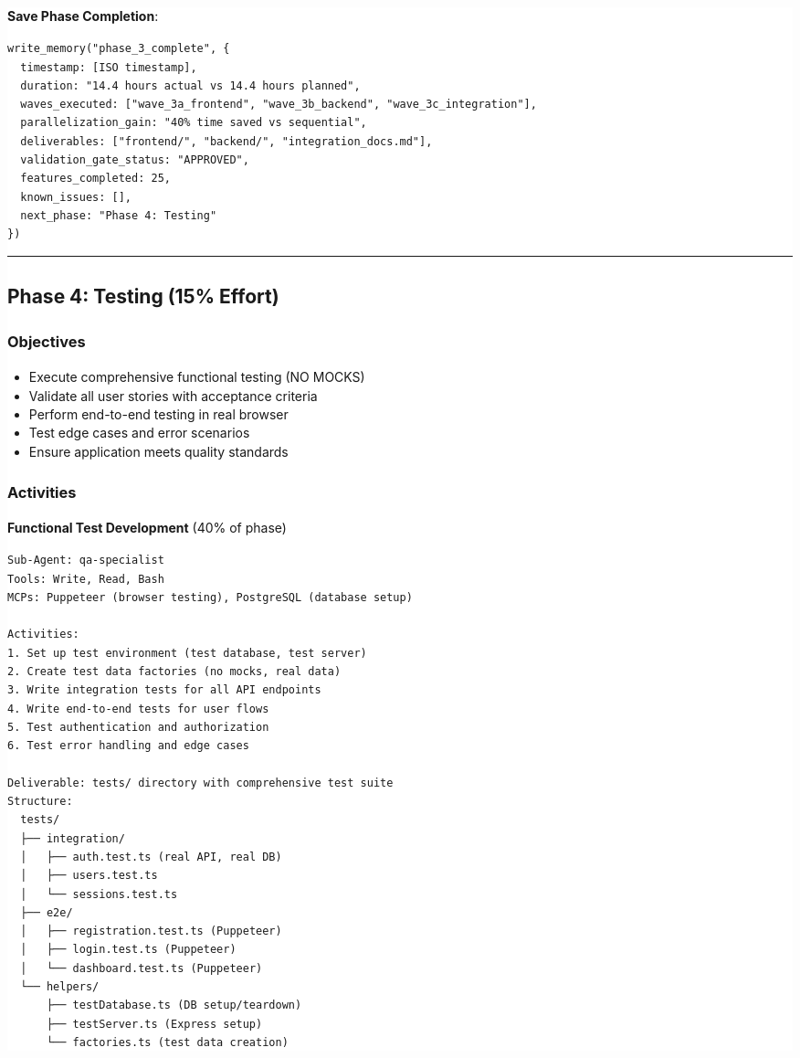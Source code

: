 **Save Phase Completion**:
```
write_memory("phase_3_complete", {
  timestamp: [ISO timestamp],
  duration: "14.4 hours actual vs 14.4 hours planned",
  waves_executed: ["wave_3a_frontend", "wave_3b_backend", "wave_3c_integration"],
  parallelization_gain: "40% time saved vs sequential",
  deliverables: ["frontend/", "backend/", "integration_docs.md"],
  validation_gate_status: "APPROVED",
  features_completed: 25,
  known_issues: [],
  next_phase: "Phase 4: Testing"
})
```

---

## Phase 4: Testing (15% Effort)

### Objectives
- Execute comprehensive functional testing (NO MOCKS)
- Validate all user stories with acceptance criteria
- Perform end-to-end testing in real browser
- Test edge cases and error scenarios
- Ensure application meets quality standards

### Activities

**Functional Test Development** (40% of phase)
```
Sub-Agent: qa-specialist
Tools: Write, Read, Bash
MCPs: Puppeteer (browser testing), PostgreSQL (database setup)

Activities:
1. Set up test environment (test database, test server)
2. Create test data factories (no mocks, real data)
3. Write integration tests for all API endpoints
4. Write end-to-end tests for user flows
5. Test authentication and authorization
6. Test error handling and edge cases

Deliverable: tests/ directory with comprehensive test suite
Structure:
  tests/
  ├── integration/
  │   ├── auth.test.ts (real API, real DB)
  │   ├── users.test.ts
  │   └── sessions.test.ts
  ├── e2e/
  │   ├── registration.test.ts (Puppeteer)
  │   ├── login.test.ts (Puppeteer)
  │   └── dashboard.test.ts (Puppeteer)
  └── helpers/
      ├── testDatabase.ts (DB setup/teardown)
      ├── testServer.ts (Express setup)
      └── factories.ts (test data creation)
```
